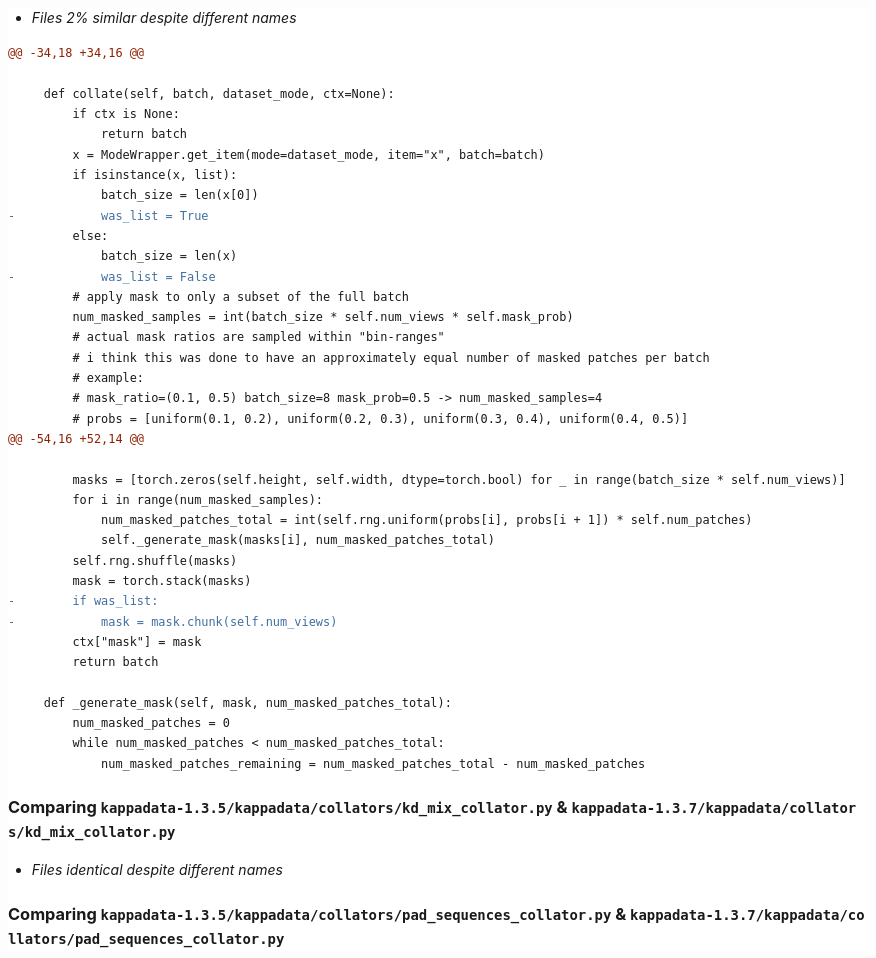  * *Files 2% similar despite different names*

```diff
@@ -34,18 +34,16 @@
 
     def collate(self, batch, dataset_mode, ctx=None):
         if ctx is None:
             return batch
         x = ModeWrapper.get_item(mode=dataset_mode, item="x", batch=batch)
         if isinstance(x, list):
             batch_size = len(x[0])
-            was_list = True
         else:
             batch_size = len(x)
-            was_list = False
         # apply mask to only a subset of the full batch
         num_masked_samples = int(batch_size * self.num_views * self.mask_prob)
         # actual mask ratios are sampled within "bin-ranges"
         # i think this was done to have an approximately equal number of masked patches per batch
         # example:
         # mask_ratio=(0.1, 0.5) batch_size=8 mask_prob=0.5 -> num_masked_samples=4
         # probs = [uniform(0.1, 0.2), uniform(0.2, 0.3), uniform(0.3, 0.4), uniform(0.4, 0.5)]
@@ -54,16 +52,14 @@
 
         masks = [torch.zeros(self.height, self.width, dtype=torch.bool) for _ in range(batch_size * self.num_views)]
         for i in range(num_masked_samples):
             num_masked_patches_total = int(self.rng.uniform(probs[i], probs[i + 1]) * self.num_patches)
             self._generate_mask(masks[i], num_masked_patches_total)
         self.rng.shuffle(masks)
         mask = torch.stack(masks)
-        if was_list:
-            mask = mask.chunk(self.num_views)
         ctx["mask"] = mask
         return batch
 
     def _generate_mask(self, mask, num_masked_patches_total):
         num_masked_patches = 0
         while num_masked_patches < num_masked_patches_total:
             num_masked_patches_remaining = num_masked_patches_total - num_masked_patches
```

### Comparing `kappadata-1.3.5/kappadata/collators/kd_mix_collator.py` & `kappadata-1.3.7/kappadata/collators/kd_mix_collator.py`

 * *Files identical despite different names*

### Comparing `kappadata-1.3.5/kappadata/collators/pad_sequences_collator.py` & `kappadata-1.3.7/kappadata/collators/pad_sequences_collator.py`
